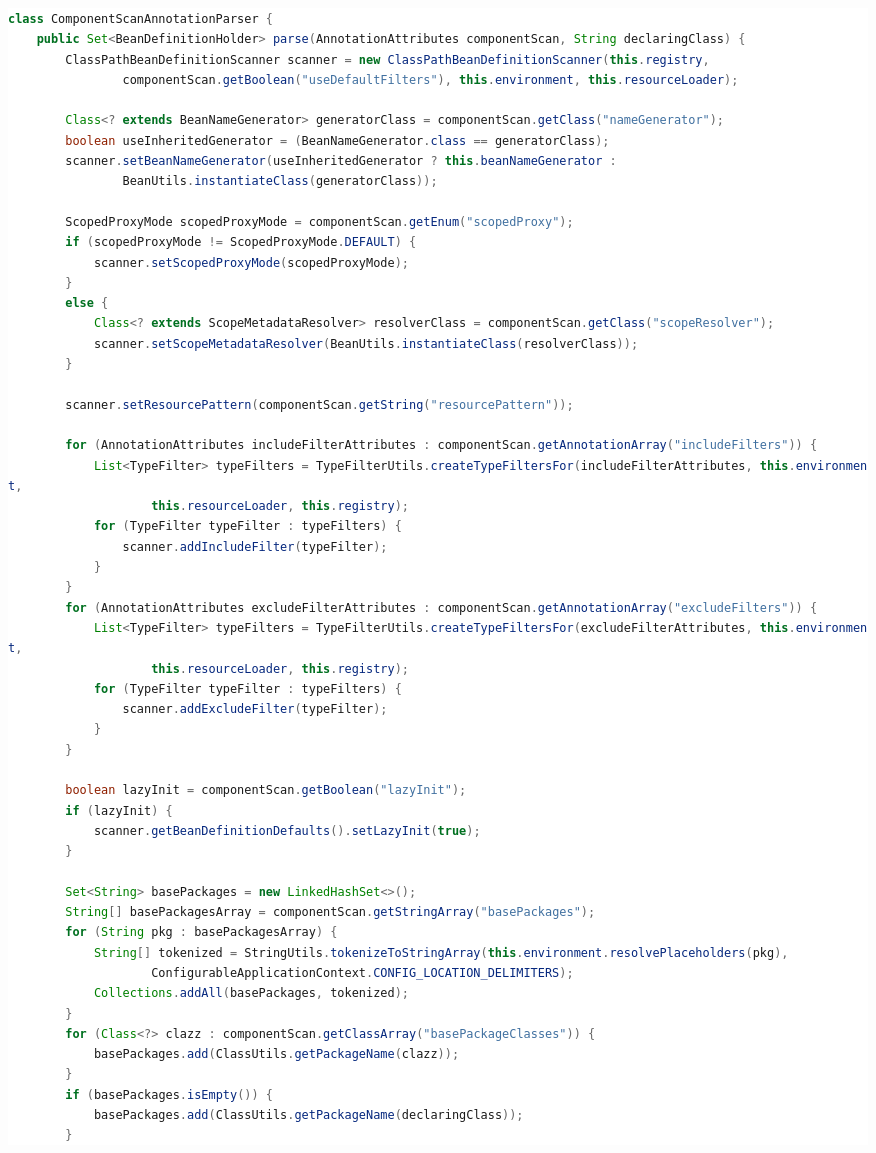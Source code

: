 ```java
class ComponentScanAnnotationParser {
    public Set<BeanDefinitionHolder> parse(AnnotationAttributes componentScan, String declaringClass) {
        ClassPathBeanDefinitionScanner scanner = new ClassPathBeanDefinitionScanner(this.registry,
                componentScan.getBoolean("useDefaultFilters"), this.environment, this.resourceLoader);

        Class<? extends BeanNameGenerator> generatorClass = componentScan.getClass("nameGenerator");
        boolean useInheritedGenerator = (BeanNameGenerator.class == generatorClass);
        scanner.setBeanNameGenerator(useInheritedGenerator ? this.beanNameGenerator :
                BeanUtils.instantiateClass(generatorClass));

        ScopedProxyMode scopedProxyMode = componentScan.getEnum("scopedProxy");
        if (scopedProxyMode != ScopedProxyMode.DEFAULT) {
            scanner.setScopedProxyMode(scopedProxyMode);
        }
        else {
            Class<? extends ScopeMetadataResolver> resolverClass = componentScan.getClass("scopeResolver");
            scanner.setScopeMetadataResolver(BeanUtils.instantiateClass(resolverClass));
        }

        scanner.setResourcePattern(componentScan.getString("resourcePattern"));

        for (AnnotationAttributes includeFilterAttributes : componentScan.getAnnotationArray("includeFilters")) {
            List<TypeFilter> typeFilters = TypeFilterUtils.createTypeFiltersFor(includeFilterAttributes, this.environment,
                    this.resourceLoader, this.registry);
            for (TypeFilter typeFilter : typeFilters) {
                scanner.addIncludeFilter(typeFilter);
            }
        }
        for (AnnotationAttributes excludeFilterAttributes : componentScan.getAnnotationArray("excludeFilters")) {
            List<TypeFilter> typeFilters = TypeFilterUtils.createTypeFiltersFor(excludeFilterAttributes, this.environment,
                    this.resourceLoader, this.registry);
            for (TypeFilter typeFilter : typeFilters) {
                scanner.addExcludeFilter(typeFilter);
            }
        }

        boolean lazyInit = componentScan.getBoolean("lazyInit");
        if (lazyInit) {
            scanner.getBeanDefinitionDefaults().setLazyInit(true);
        }

        Set<String> basePackages = new LinkedHashSet<>();
        String[] basePackagesArray = componentScan.getStringArray("basePackages");
        for (String pkg : basePackagesArray) {
            String[] tokenized = StringUtils.tokenizeToStringArray(this.environment.resolvePlaceholders(pkg),
                    ConfigurableApplicationContext.CONFIG_LOCATION_DELIMITERS);
            Collections.addAll(basePackages, tokenized);
        }
        for (Class<?> clazz : componentScan.getClassArray("basePackageClasses")) {
            basePackages.add(ClassUtils.getPackageName(clazz));
        }
        if (basePackages.isEmpty()) {
            basePackages.add(ClassUtils.getPackageName(declaringClass));
        }
```